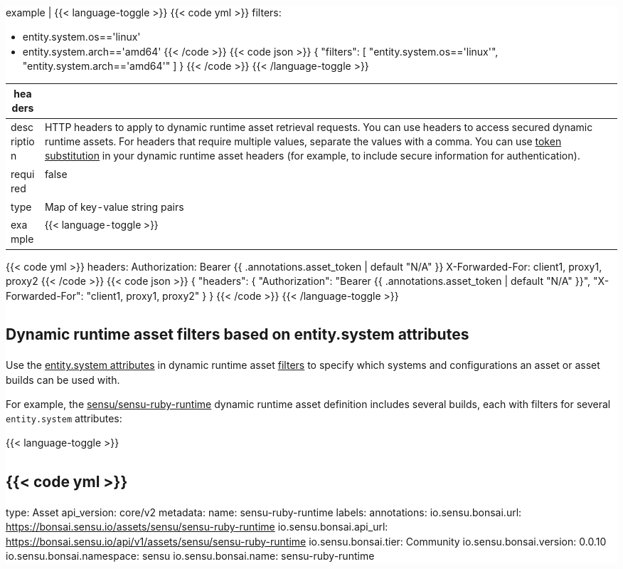 example      | {{< language-toggle >}}
{{< code yml >}}
filters:
- entity.system.os=='linux'
- entity.system.arch=='amd64'
{{< /code >}}
{{< code json >}}
{
  "filters": [
    "entity.system.os=='linux'",
    "entity.system.arch=='amd64'"
  ]
}
{{< /code >}}
{{< /language-toggle >}}

headers       |       |
--------------|-------|
description   | HTTP headers to apply to dynamic runtime asset retrieval requests. You can use headers to access secured dynamic runtime assets. For headers that require multiple values, separate the values with a comma. You can use [token substitution][3] in your dynamic runtime asset headers (for example, to include secure information for authentication).
required     | false
type         | Map of key-value string pairs
example      | {{< language-toggle >}}
{{< code yml >}}
headers:
  Authorization: Bearer {{ .annotations.asset_token | default "N/A" }}
  X-Forwarded-For: client1, proxy1, proxy2
{{< /code >}}
{{< code json >}}
{
  "headers": {
    "Authorization": "Bearer {{ .annotations.asset_token | default \"N/A\" }}",
    "X-Forwarded-For": "client1, proxy1, proxy2"
  }
}
{{< /code >}}
{{< /language-toggle >}}

## Dynamic runtime asset filters based on entity.system attributes

Use the [entity.system attributes][10] in dynamic runtime asset [filters][42] to specify which systems and configurations an asset or asset builds can be used with.

For example, the [sensu/sensu-ruby-runtime][43] dynamic runtime asset definition includes several builds, each with filters for several `entity.system` attributes:

{{< language-toggle >}}

{{< code yml >}}
---
type: Asset
api_version: core/v2
metadata:
  name: sensu-ruby-runtime
  labels: 
  annotations:
    io.sensu.bonsai.url: https://bonsai.sensu.io/assets/sensu/sensu-ruby-runtime
    io.sensu.bonsai.api_url: https://bonsai.sensu.io/api/v1/assets/sensu/sensu-ruby-runtime
    io.sensu.bonsai.tier: Community
    io.sensu.bonsai.version: 0.0.10
    io.sensu.bonsai.namespace: sensu
    io.sensu.bonsai.name: sensu-ruby-runtime

[1]: ../../observability-pipeline/observe-filter/sensu-query-expressions/
[2]: ../../operations/control-access/namespaces/
[3]: ../../observability-pipeline/observe-schedule/tokens/#manage-dynamic-runtime-assets
[4]: https://bonsai.sensu.io/assets/sensu/sensu-windows-powershell-checks
[5]: #metadata-attributes
[6]: ../../observability-pipeline/observe-schedule/checks/
[7]: ../../observability-pipeline/observe-filter/filters/
[8]: ../../observability-pipeline/observe-transform/mutators/
[9]: ../../observability-pipeline/observe-process/handlers/
[10]: ../../observability-pipeline/observe-entities/entities#system-attributes
[11]: ../../sensuctl/create-manage-resources/#create-resources
[12]: #spec-attributes
[13]: https://github.com/sensu/sensu/issues/1919
[14]: #environment-variables-for-dynamic-runtime-asset-paths
[15]: #example-dynamic-runtime-asset-structure
[16]: https://bonsai.sensu.io/
[17]: #assetpath-function-for-dynamic-runtime-asset-paths
[18]: https://discourse.sensu.io/t/the-hello-world-of-sensu-assets/1422
[19]: https://regex101.com/r/zo9mQU/2
[20]: ../../api/#response-filtering
[21]: ../../sensuctl/filter-responses/
[22]: https://bonsai.sensu.io/assets/sensu/http-checks
[23]: ../use-assets-to-install-plugins/
[24]: https://github.com
[25]: https://help.github.com/articles/about-releases/
[26]: #bonsaiyml-example
[27]: https://goreleaser.com/
[28]: https://github.com/sensu/sensu-go-plugin/
[29]: ../plugins/
[30]: ../../observability-pipeline/observe-schedule/agent#disable-assets
[31]: ../../platforms/#docker-images
[32]: ../../platforms/#supported-packages
[37]: https://bonsai.sensu.io/sign-in
[38]: https://bonsai.sensu.io/new
[39]: ../../web-ui/search#search-for-labels
[40]: ../../observability-pipeline/observe-schedule/agent/#assets-burst-limit
[41]: ../../observability-pipeline/observe-schedule/backend/#backend-configuration-options
[42]: #filters-attribute
[43]: https://bonsai.sensu.io/assets/sensu/sensu-ruby-runtime
[44]: https://devblogs.microsoft.com/oldnewthing/20060823-00/?p=29993
[45]: https://docs.microsoft.com/en-us/powershell/module/microsoft.powershell.core/about/about_environment_variables?view=powershell-7.1
[46]: https://bonsai.sensu.io/assets/sensu/check-cpu-usage
[47]: ../../api/core/assets/
[48]: ../../sensuctl/create-manage-resources/#delete-resources